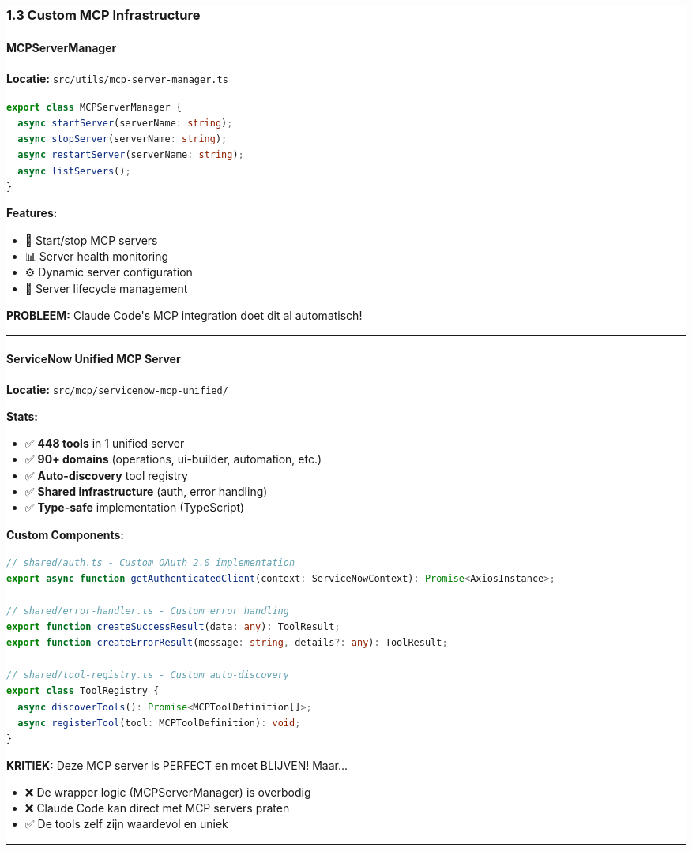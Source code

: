 ### 1.3 Custom MCP Infrastructure

#### MCPServerManager

**Locatie:** `src/utils/mcp-server-manager.ts`

```typescript
export class MCPServerManager {
  async startServer(serverName: string);
  async stopServer(serverName: string);
  async restartServer(serverName: string);
  async listServers();
}
```

**Features:**
- 🔄 Start/stop MCP servers
- 📊 Server health monitoring
- ⚙️ Dynamic server configuration
- 🔧 Server lifecycle management

**PROBLEEM:** Claude Code's MCP integration doet dit al automatisch!

---

#### ServiceNow Unified MCP Server

**Locatie:** `src/mcp/servicenow-mcp-unified/`

**Stats:**
- ✅ **448 tools** in 1 unified server
- ✅ **90+ domains** (operations, ui-builder, automation, etc.)
- ✅ **Auto-discovery** tool registry
- ✅ **Shared infrastructure** (auth, error handling)
- ✅ **Type-safe** implementation (TypeScript)

**Custom Components:**
```typescript
// shared/auth.ts - Custom OAuth 2.0 implementation
export async function getAuthenticatedClient(context: ServiceNowContext): Promise<AxiosInstance>;

// shared/error-handler.ts - Custom error handling
export function createSuccessResult(data: any): ToolResult;
export function createErrorResult(message: string, details?: any): ToolResult;

// shared/tool-registry.ts - Custom auto-discovery
export class ToolRegistry {
  async discoverTools(): Promise<MCPToolDefinition[]>;
  async registerTool(tool: MCPToolDefinition): void;
}
```

**KRITIEK:** Deze MCP server is PERFECT en moet BLIJVEN! Maar...
- ❌ De wrapper logic (MCPServerManager) is overbodig
- ❌ Claude Code kan direct met MCP servers praten
- ✅ De tools zelf zijn waardevol en uniek

---